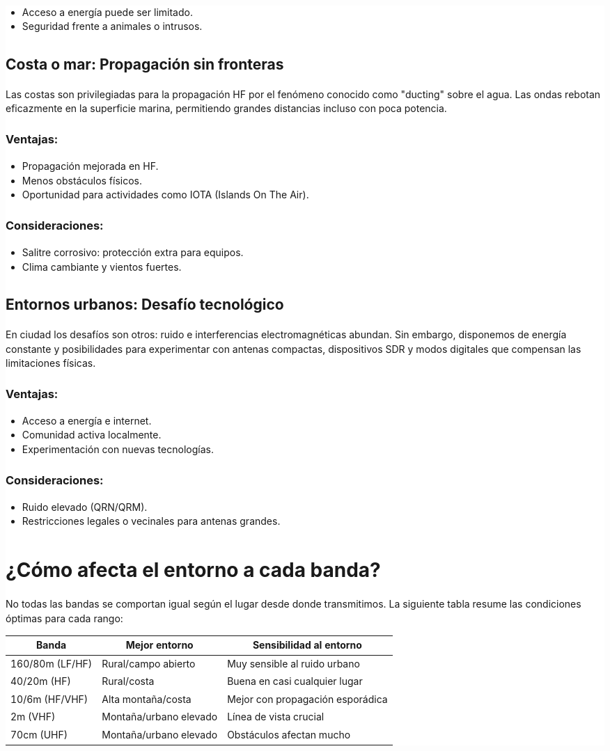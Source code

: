 - Acceso a energía puede ser limitado.
- Seguridad frente a animales o intrusos.

## Costa o mar: Propagación sin fronteras

Las costas son privilegiadas para la propagación HF por el fenómeno conocido como "ducting" sobre el agua. Las ondas rebotan eficazmente en la superficie marina, permitiendo grandes distancias incluso con poca potencia.

### Ventajas:

- Propagación mejorada en HF.
- Menos obstáculos físicos.
- Oportunidad para actividades como IOTA (Islands On The Air).

### Consideraciones:

- Salitre corrosivo: protección extra para equipos.
- Clima cambiante y vientos fuertes.

## Entornos urbanos: Desafío tecnológico

En ciudad los desafíos son otros: ruido e interferencias electromagnéticas abundan. Sin embargo, disponemos de energía constante y posibilidades para experimentar con antenas compactas, dispositivos SDR y modos digitales que compensan las limitaciones físicas.

### Ventajas:

- Acceso a energía e internet.
- Comunidad activa localmente.
- Experimentación con nuevas tecnologías.

### Consideraciones:

- Ruido elevado (QRN/QRM).
- Restricciones legales o vecinales para antenas grandes.

# ¿Cómo afecta el entorno a cada banda?

No todas las bandas se comportan igual según el lugar desde donde transmitimos. La siguiente tabla resume las condiciones óptimas para cada rango:

| Banda         | Mejor entorno           | Sensibilidad al entorno          |
|---------------|------------------------|----------------------------------|
| 160/80m (LF/HF)| Rural/campo abierto    | Muy sensible al ruido urbano     |
| 40/20m (HF)   | Rural/costa            | Buena en casi cualquier lugar    |
| 10/6m (HF/VHF)| Alta montaña/costa     | Mejor con propagación esporádica |
| 2m (VHF)      | Montaña/urbano elevado | Línea de vista crucial           |
| 70cm (UHF)    | Montaña/urbano elevado | Obstáculos afectan mucho         |
